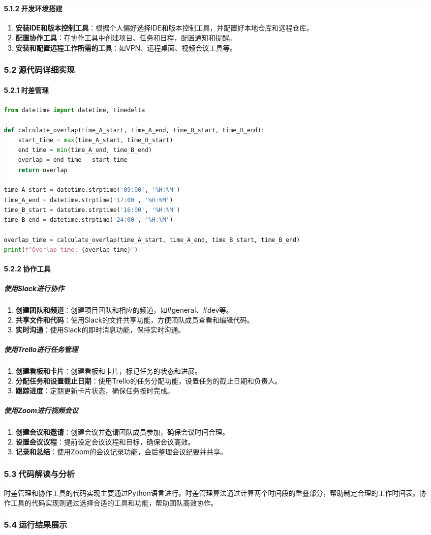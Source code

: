 #### 5.1.2 开发环境搭建

1. **安装IDE和版本控制工具**：根据个人偏好选择IDE和版本控制工具，并配置好本地仓库和远程仓库。
2. **配置协作工具**：在协作工具中创建项目、任务和日程，配置通知和提醒。
3. **安装和配置远程工作所需的工具**：如VPN、远程桌面、视频会议工具等。

### 5.2 源代码详细实现

#### 5.2.1 时差管理

```python
from datetime import datetime, timedelta

def calculate_overlap(time_A_start, time_A_end, time_B_start, time_B_end):
    start_time = max(time_A_start, time_B_start)
    end_time = min(time_A_end, time_B_end)
    overlap = end_time - start_time
    return overlap

time_A_start = datetime.strptime('09:00', '%H:%M')
time_A_end = datetime.strptime('17:00', '%H:%M')
time_B_start = datetime.strptime('16:00', '%H:%M')
time_B_end = datetime.strptime('24:00', '%H:%M')

overlap_time = calculate_overlap(time_A_start, time_A_end, time_B_start, time_B_end)
print(f"Overlap time: {overlap_time}")
```

#### 5.2.2 协作工具

##### 使用Slack进行协作

1. **创建团队和频道**：创建项目团队和相应的频道，如#general、#dev等。
2. **共享文件和代码**：使用Slack的文件共享功能，方便团队成员查看和编辑代码。
3. **实时沟通**：使用Slack的即时消息功能，保持实时沟通。

##### 使用Trello进行任务管理

1. **创建看板和卡片**：创建看板和卡片，标记任务的状态和进展。
2. **分配任务和设置截止日期**：使用Trello的任务分配功能，设置任务的截止日期和负责人。
3. **跟踪进度**：定期更新卡片状态，确保任务按时完成。

##### 使用Zoom进行视频会议

1. **创建会议和邀请**：创建会议并邀请团队成员参加，确保会议时间合理。
2. **设置会议议程**：提前设定会议议程和目标，确保会议高效。
3. **记录和总结**：使用Zoom的会议记录功能，会后整理会议纪要并共享。

### 5.3 代码解读与分析

时差管理和协作工具的代码实现主要通过Python语言进行。时差管理算法通过计算两个时间段的重叠部分，帮助制定合理的工作时间表。协作工具的代码实现则通过选择合适的工具和功能，帮助团队高效协作。

### 5.4 运行结果展示
